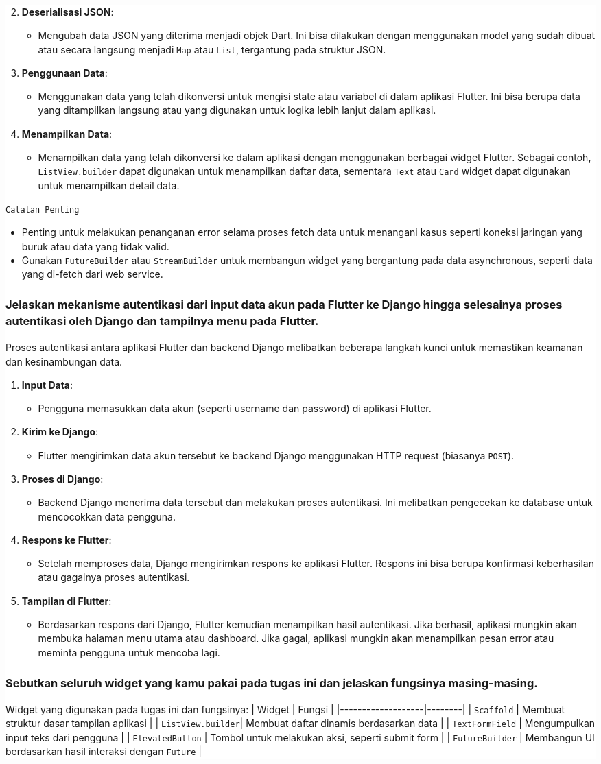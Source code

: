 2. **Deserialisasi JSON**:
   - Mengubah data JSON yang diterima menjadi objek Dart. Ini bisa dilakukan dengan menggunakan model yang sudah dibuat atau secara langsung menjadi `Map` atau `List`, tergantung pada struktur JSON.

3. **Penggunaan Data**:
   - Menggunakan data yang telah dikonversi untuk mengisi state atau variabel di dalam aplikasi Flutter. Ini bisa berupa data yang ditampilkan langsung atau yang digunakan untuk logika lebih lanjut dalam aplikasi.

4. **Menampilkan Data**:
   - Menampilkan data yang telah dikonversi ke dalam aplikasi dengan menggunakan berbagai widget Flutter. Sebagai contoh, `ListView.builder` dapat digunakan untuk menampilkan daftar data, sementara `Text` atau `Card` widget dapat digunakan untuk menampilkan detail data.

`Catatan Penting`

- Penting untuk melakukan penanganan error selama proses fetch data untuk menangani kasus seperti koneksi jaringan yang buruk atau data yang tidak valid.
- Gunakan `FutureBuilder` atau `StreamBuilder` untuk membangun widget yang bergantung pada data asynchronous, seperti data yang di-fetch dari web service.

###  Jelaskan mekanisme autentikasi dari input data akun pada Flutter ke Django hingga selesainya proses autentikasi oleh Django dan tampilnya menu pada Flutter.
Proses autentikasi antara aplikasi Flutter dan backend Django melibatkan beberapa langkah kunci untuk memastikan keamanan dan kesinambungan data.


1. **Input Data**:
   - Pengguna memasukkan data akun (seperti username dan password) di aplikasi Flutter.

2. **Kirim ke Django**:
   - Flutter mengirimkan data akun tersebut ke backend Django menggunakan HTTP request (biasanya `POST`).

3. **Proses di Django**:
   - Backend Django menerima data tersebut dan melakukan proses autentikasi. Ini melibatkan pengecekan ke database untuk mencocokkan data pengguna.

4. **Respons ke Flutter**:
   - Setelah memproses data, Django mengirimkan respons ke aplikasi Flutter. Respons ini bisa berupa konfirmasi keberhasilan atau gagalnya proses autentikasi.

5. **Tampilan di Flutter**:
   - Berdasarkan respons dari Django, Flutter kemudian menampilkan hasil autentikasi. Jika berhasil, aplikasi mungkin akan membuka halaman menu utama atau dashboard. Jika gagal, aplikasi mungkin akan menampilkan pesan error atau meminta pengguna untuk mencoba lagi.

###  Sebutkan seluruh widget yang kamu pakai pada tugas ini dan jelaskan fungsinya masing-masing.
Widget yang digunakan pada tugas ini dan fungsinya:
| Widget            | Fungsi |
|-------------------|--------|
| `Scaffold`        | Membuat struktur dasar tampilan aplikasi |
| `ListView.builder`| Membuat daftar dinamis berdasarkan data |
| `TextFormField`   | Mengumpulkan input teks dari pengguna |
| `ElevatedButton`  | Tombol untuk melakukan aksi, seperti submit form |
| `FutureBuilder`   | Membangun UI berdasarkan hasil interaksi dengan `Future` |
